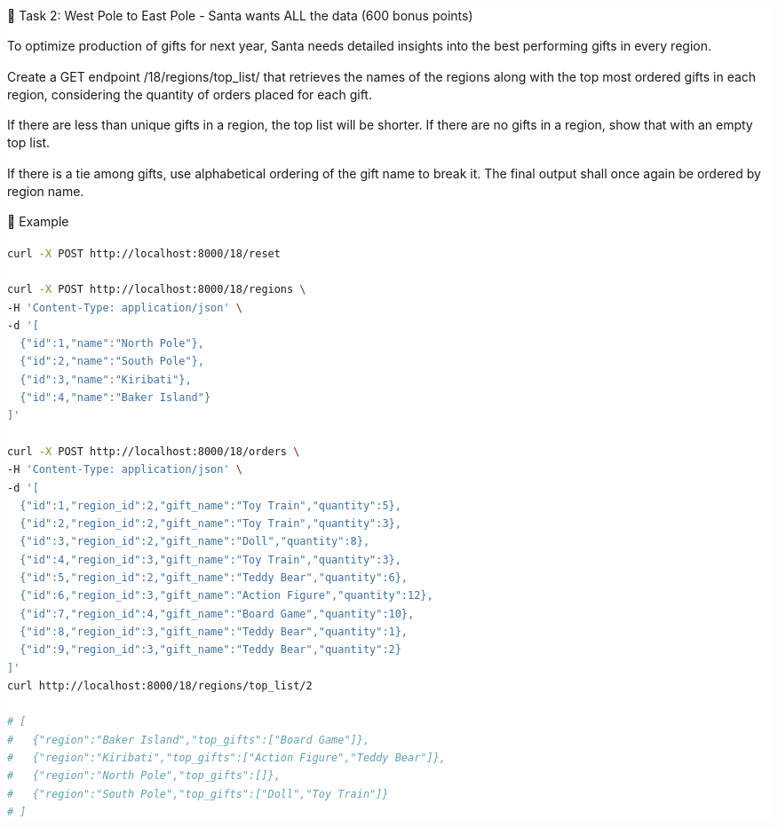 🎁 Task 2: West Pole to East Pole - Santa wants ALL the data (600 bonus points)

To optimize production of gifts for next year, Santa needs detailed insights into the best performing gifts in every
region.

Create a GET endpoint /18/regions/top_list/<number> that retrieves the names of the regions along with the top <number>
most ordered gifts in each region, considering the quantity of orders placed for each gift.

If there are less than <number> unique gifts in a region, the top list will be shorter. If there are no gifts in a
region, show that with an empty top list.

If there is a tie among gifts, use alphabetical ordering of the gift name to break it. The final output shall once again
be ordered by region name.

💠 Example

```bash
curl -X POST http://localhost:8000/18/reset

curl -X POST http://localhost:8000/18/regions \
-H 'Content-Type: application/json' \
-d '[
  {"id":1,"name":"North Pole"},
  {"id":2,"name":"South Pole"},
  {"id":3,"name":"Kiribati"},
  {"id":4,"name":"Baker Island"}
]'

curl -X POST http://localhost:8000/18/orders \
-H 'Content-Type: application/json' \
-d '[
  {"id":1,"region_id":2,"gift_name":"Toy Train","quantity":5},
  {"id":2,"region_id":2,"gift_name":"Toy Train","quantity":3},
  {"id":3,"region_id":2,"gift_name":"Doll","quantity":8},
  {"id":4,"region_id":3,"gift_name":"Toy Train","quantity":3},
  {"id":5,"region_id":2,"gift_name":"Teddy Bear","quantity":6},
  {"id":6,"region_id":3,"gift_name":"Action Figure","quantity":12},
  {"id":7,"region_id":4,"gift_name":"Board Game","quantity":10},
  {"id":8,"region_id":3,"gift_name":"Teddy Bear","quantity":1},
  {"id":9,"region_id":3,"gift_name":"Teddy Bear","quantity":2}
]'
curl http://localhost:8000/18/regions/top_list/2

# [
#   {"region":"Baker Island","top_gifts":["Board Game"]},
#   {"region":"Kiribati","top_gifts":["Action Figure","Teddy Bear"]},
#   {"region":"North Pole","top_gifts":[]},
#   {"region":"South Pole","top_gifts":["Doll","Toy Train"]}
# ]
```
